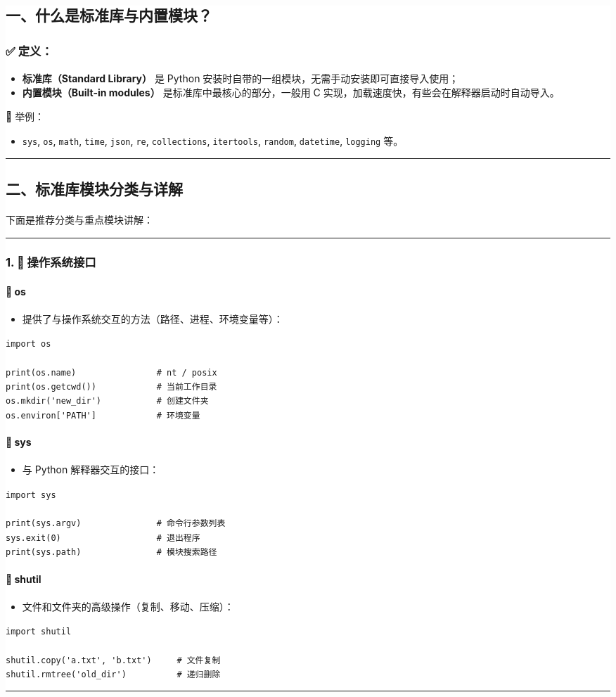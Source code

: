 ## 一、什么是标准库与内置模块？

### ✅ 定义：

- **标准库（Standard Library）** 是 Python 安装时自带的一组模块，无需手动安装即可直接导入使用；
- **内置模块（Built-in modules）** 是标准库中最核心的部分，一般用 C 实现，加载速度快，有些会在解释器启动时自动导入。

📌 举例：

- `sys`, `os`, `math`, `time`, `json`, `re`, `collections`, `itertools`, `random`, `datetime`, `logging` 等。

---

## 二、标准库模块分类与详解

下面是推荐分类与重点模块讲解：

---

### 1. 📂 操作系统接口

#### 🔹 os

- 提供了与操作系统交互的方法（路径、进程、环境变量等）：

```
import os

print(os.name)                # nt / posix
print(os.getcwd())            # 当前工作目录
os.mkdir('new_dir')           # 创建文件夹
os.environ['PATH']            # 环境变量
```

#### 🔹 sys

- 与 Python 解释器交互的接口：

```
import sys

print(sys.argv)               # 命令行参数列表
sys.exit(0)                   # 退出程序
print(sys.path)               # 模块搜索路径
```

#### 🔹 shutil

- 文件和文件夹的高级操作（复制、移动、压缩）：

```
import shutil

shutil.copy('a.txt', 'b.txt')     # 文件复制
shutil.rmtree('old_dir')          # 递归删除
```

---